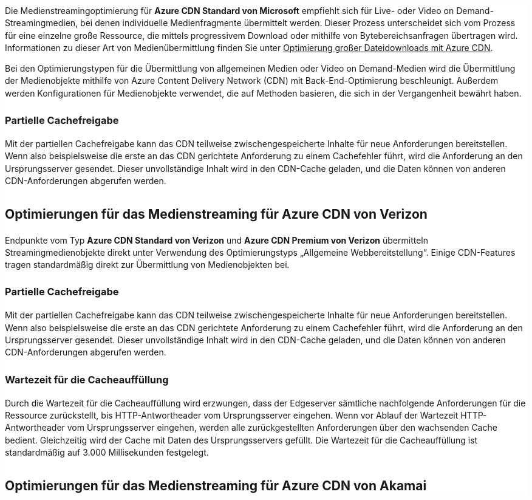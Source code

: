 Die Medienstreamingoptimierung für **Azure CDN Standard von Microsoft** empfiehlt sich für Live- oder Video on Demand-Streamingmedien, bei denen individuelle Medienfragmente übermittelt werden. Dieser Prozess unterscheidet sich vom Prozess für eine einzelne große Ressource, die mittels progressivem Download oder mithilfe von Bytebereichsanfragen übertragen wird. Informationen zu dieser Art von Medienübermittlung finden Sie unter [Optimierung großer Dateidownloads mit Azure CDN](cdn-large-file-optimization.md).

Bei den Optimierungstypen für die Übermittlung von allgemeinen Medien oder Video on Demand-Medien wird die Übermittlung der Medienobjekte mithilfe von Azure Content Delivery Network (CDN) mit Back-End-Optimierung beschleunigt. Außerdem werden Konfigurationen für Medienobjekte verwendet, die auf Methoden basieren, die sich in der Vergangenheit bewährt haben.

### <a name="partial-cache-sharing"></a>Partielle Cachefreigabe
Mit der partiellen Cachefreigabe kann das CDN teilweise zwischengespeicherte Inhalte für neue Anforderungen bereitstellen. Wenn also beispielsweise die erste an das CDN gerichtete Anforderung zu einem Cachefehler führt, wird die Anforderung an den Ursprungsserver gesendet. Dieser unvollständige Inhalt wird in den CDN-Cache geladen, und die Daten können von anderen CDN-Anforderungen abgerufen werden. 


## <a name="media-streaming-optimizations-for-azure-cdn-from-verizon"></a>Optimierungen für das Medienstreaming für Azure CDN von Verizon

Endpunkte vom Typ **Azure CDN Standard von Verizon** und **Azure CDN Premium von Verizon** übermitteln Streamingmedienobjekte direkt unter Verwendung des Optimierungstyps „Allgemeine Webbereitstellung“. Einige CDN-Features tragen standardmäßig direkt zur Übermittlung von Medienobjekten bei.

### <a name="partial-cache-sharing"></a>Partielle Cachefreigabe

Mit der partiellen Cachefreigabe kann das CDN teilweise zwischengespeicherte Inhalte für neue Anforderungen bereitstellen. Wenn also beispielsweise die erste an das CDN gerichtete Anforderung zu einem Cachefehler führt, wird die Anforderung an den Ursprungsserver gesendet. Dieser unvollständige Inhalt wird in den CDN-Cache geladen, und die Daten können von anderen CDN-Anforderungen abgerufen werden. 

### <a name="cache-fill-wait-time"></a>Wartezeit für die Cacheauffüllung

 Durch die Wartezeit für die Cacheauffüllung wird erzwungen, dass der Edgeserver sämtliche nachfolgende Anforderungen für die Ressource zurückstellt, bis HTTP-Antwortheader vom Ursprungsserver eingehen. Wenn vor Ablauf der Wartezeit HTTP-Antwortheader vom Ursprungsserver eingehen, werden alle zurückgestellten Anforderungen über den wachsenden Cache bedient. Gleichzeitig wird der Cache mit Daten des Ursprungsservers gefüllt. Die Wartezeit für die Cacheauffüllung ist standardmäßig auf 3.000 Millisekunden festgelegt. 

 
## <a name="media-streaming-optimizations-for-azure-cdn-from-akamai"></a>Optimierungen für das Medienstreaming für Azure CDN von Akamai
 
